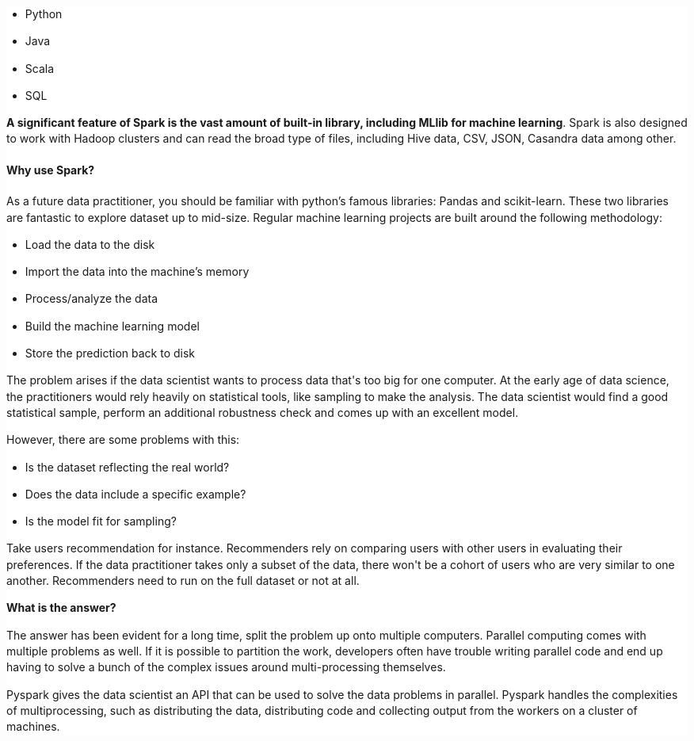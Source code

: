 -   Python

-   Java

-   Scala

-   SQL

**A significant feature of Spark is the vast amount of built-in library,
including MLlib for machine learning**. Spark is also designed to work
with Hadoop clusters and can read the broad type of files, including
Hive data, CSV, JSON, Casandra data among other.

#### Why use Spark?

As a future data practitioner, you should be
familiar with python’s famous libraries: Pandas and scikit-learn. These
two libraries are fantastic to explore dataset up to mid-size. Regular
machine learning projects are built around the following methodology:

- Load the data to the disk

- Import the data into the machine’s memory

- Process/analyze the data

- Build the machine learning model

- Store the prediction back to disk

The problem arises if the data scientist wants to process data that's
too big for one computer. At the early age of data science, the
practitioners would rely heavily on statistical tools, like sampling to
make the analysis. The data scientist would find a good statistical
sample, perform an additional robustness check and comes up with an
excellent model.

However, there are some problems with this:

- Is the dataset reflecting the real world?

- Does the data include a specific example?

- Is the model fit for sampling?

Take users recommendation for instance. Recommenders rely on comparing
users with other users in evaluating their preferences. If the data
practitioner takes only a subset of the data, there won't be a cohort of
users who are very similar to one another. Recommenders need to run on
the full dataset or not at all.

**What is the answer?**

The answer has been evident for a long time, split the problem up onto
multiple computers. Parallel computing comes with multiple problems as
well. If it is possible to partition the work, developers often have
trouble writing parallel code and end up having to solve a bunch of the
complex issues around multi-processing themselves.

Pyspark gives the data scientist an API that can be used to solve the
data problems in parallel. Pyspark handles the complexities of
multiprocessing, such as distributing the data, distributing code and
collecting output from the workers on a cluster of machines.
